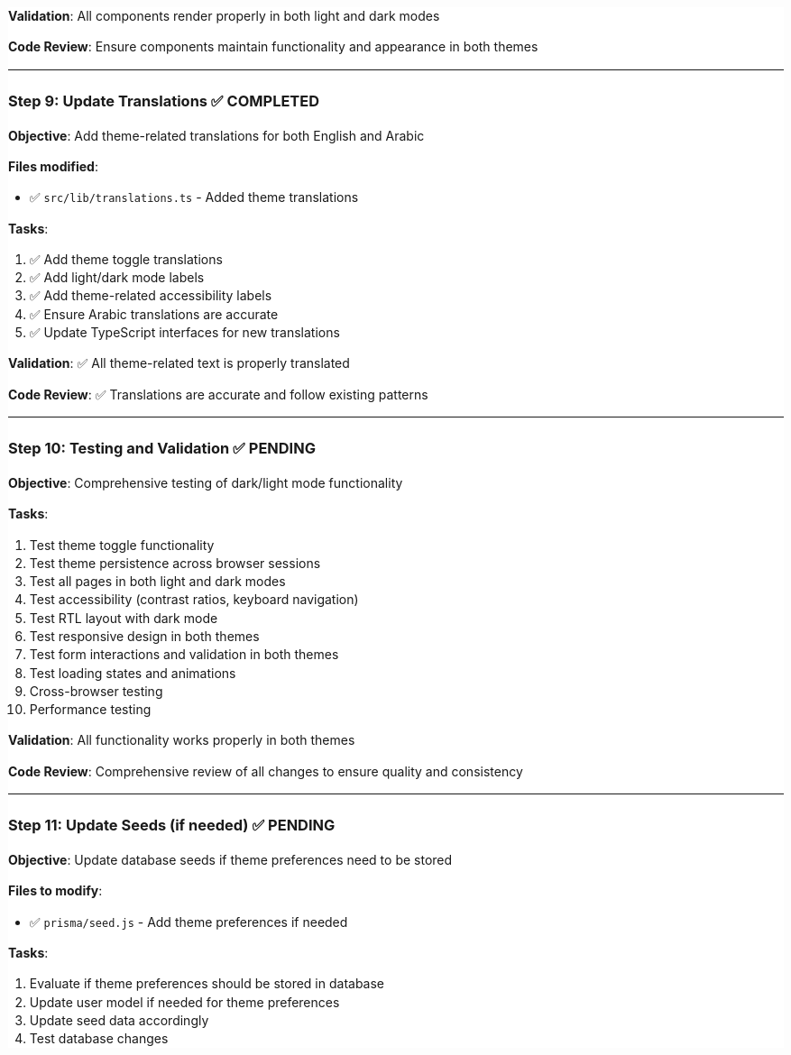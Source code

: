 **Validation**: All components render properly in both light and dark modes

**Code Review**: Ensure components maintain functionality and appearance in both themes

---

### Step 9: Update Translations ✅ COMPLETED
**Objective**: Add theme-related translations for both English and Arabic

**Files modified**:
- ✅ `src/lib/translations.ts` - Added theme translations

**Tasks**:
1. ✅ Add theme toggle translations
2. ✅ Add light/dark mode labels
3. ✅ Add theme-related accessibility labels
4. ✅ Ensure Arabic translations are accurate
5. ✅ Update TypeScript interfaces for new translations

**Validation**: ✅ All theme-related text is properly translated

**Code Review**: ✅ Translations are accurate and follow existing patterns

---

### Step 10: Testing and Validation ✅ PENDING
**Objective**: Comprehensive testing of dark/light mode functionality

**Tasks**:
1. Test theme toggle functionality
2. Test theme persistence across browser sessions
3. Test all pages in both light and dark modes
4. Test accessibility (contrast ratios, keyboard navigation)
5. Test RTL layout with dark mode
6. Test responsive design in both themes
7. Test form interactions and validation in both themes
8. Test loading states and animations
9. Cross-browser testing
10. Performance testing

**Validation**: All functionality works properly in both themes

**Code Review**: Comprehensive review of all changes to ensure quality and consistency

---

### Step 11: Update Seeds (if needed) ✅ PENDING
**Objective**: Update database seeds if theme preferences need to be stored

**Files to modify**:
- ✅ `prisma/seed.js` - Add theme preferences if needed

**Tasks**:
1. Evaluate if theme preferences should be stored in database
2. Update user model if needed for theme preferences
3. Update seed data accordingly
4. Test database changes
